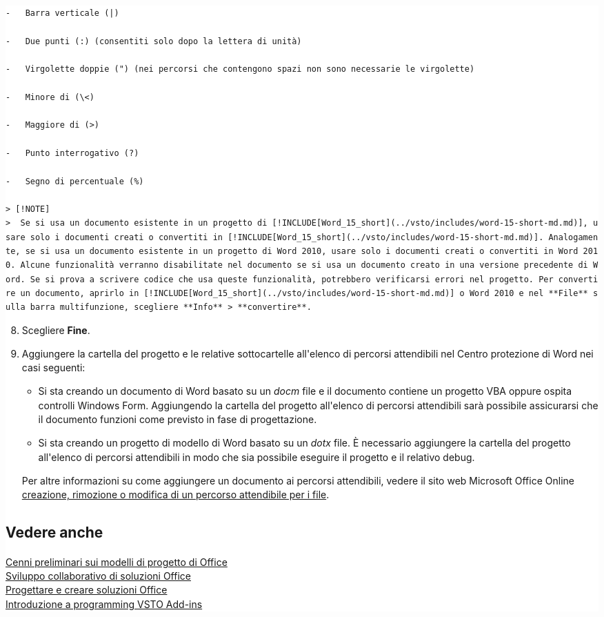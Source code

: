     -   Barra verticale (|)  
  
    -   Due punti (:) (consentiti solo dopo la lettera di unità)  
  
    -   Virgolette doppie (") (nei percorsi che contengono spazi non sono necessarie le virgolette)  
  
    -   Minore di (\<)  
  
    -   Maggiore di (>)  
  
    -   Punto interrogativo (?)  
  
    -   Segno di percentuale (%)  
  
    > [!NOTE]  
    >  Se si usa un documento esistente in un progetto di [!INCLUDE[Word_15_short](../vsto/includes/word-15-short-md.md)], usare solo i documenti creati o convertiti in [!INCLUDE[Word_15_short](../vsto/includes/word-15-short-md.md)]. Analogamente, se si usa un documento esistente in un progetto di Word 2010, usare solo i documenti creati o convertiti in Word 2010. Alcune funzionalità verranno disabilitate nel documento se si usa un documento creato in una versione precedente di Word. Se si prova a scrivere codice che usa queste funzionalità, potrebbero verificarsi errori nel progetto. Per convertire un documento, aprirlo in [!INCLUDE[Word_15_short](../vsto/includes/word-15-short-md.md)] o Word 2010 e nel **File** sulla barra multifunzione, scegliere **Info** > **convertire**.  
  
8.  Scegliere **Fine**.  
  
9. Aggiungere la cartella del progetto e le relative sottocartelle all'elenco di percorsi attendibili nel Centro protezione di Word nei casi seguenti:  
  
    -   Si sta creando un documento di Word basato su un *docm* file e il documento contiene un progetto VBA oppure ospita controlli Windows Form. Aggiungendo la cartella del progetto all'elenco di percorsi attendibili sarà possibile assicurarsi che il documento funzioni come previsto in fase di progettazione.  
  
    -   Si sta creando un progetto di modello di Word basato su un *dotx* file. È necessario aggiungere la cartella del progetto all'elenco di percorsi attendibili in modo che sia possibile eseguire il progetto e il relativo debug.  
  
     Per altre informazioni su come aggiungere un documento ai percorsi attendibili, vedere il sito web Microsoft Office Online [creazione, rimozione o modifica di un percorso attendibile per i file](https://support.office.com/article/Create-remove-or-change-a-trusted-location-for-your-files-f5151879-25ea-4998-80a5-4208b3540a62).  
  
## <a name="see-also"></a>Vedere anche  
 [Cenni preliminari sui modelli di progetto di Office](../vsto/office-project-templates-overview.md)   
 [Sviluppo collaborativo di soluzioni Office](../vsto/collaborative-development-of-office-solutions.md)   
 [Progettare e creare soluzioni Office](../vsto/designing-and-creating-office-solutions.md)   
 [Introduzione a programming VSTO Add-ins](../vsto/getting-started-programming-vsto-add-ins.md)  
  
  
